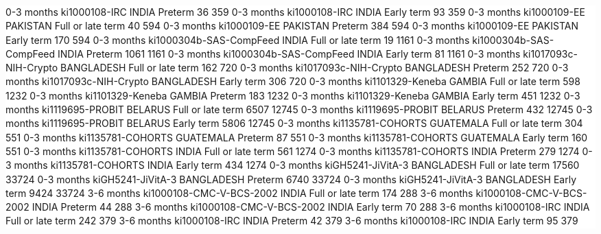 0-3 months     ki1000108-IRC              INDIA                          Preterm                  36     359
0-3 months     ki1000108-IRC              INDIA                          Early term               93     359
0-3 months     ki1000109-EE               PAKISTAN                       Full or late term        40     594
0-3 months     ki1000109-EE               PAKISTAN                       Preterm                 384     594
0-3 months     ki1000109-EE               PAKISTAN                       Early term              170     594
0-3 months     ki1000304b-SAS-CompFeed    INDIA                          Full or late term        19    1161
0-3 months     ki1000304b-SAS-CompFeed    INDIA                          Preterm                1061    1161
0-3 months     ki1000304b-SAS-CompFeed    INDIA                          Early term               81    1161
0-3 months     ki1017093c-NIH-Crypto      BANGLADESH                     Full or late term       162     720
0-3 months     ki1017093c-NIH-Crypto      BANGLADESH                     Preterm                 252     720
0-3 months     ki1017093c-NIH-Crypto      BANGLADESH                     Early term              306     720
0-3 months     ki1101329-Keneba           GAMBIA                         Full or late term       598    1232
0-3 months     ki1101329-Keneba           GAMBIA                         Preterm                 183    1232
0-3 months     ki1101329-Keneba           GAMBIA                         Early term              451    1232
0-3 months     ki1119695-PROBIT           BELARUS                        Full or late term      6507   12745
0-3 months     ki1119695-PROBIT           BELARUS                        Preterm                 432   12745
0-3 months     ki1119695-PROBIT           BELARUS                        Early term             5806   12745
0-3 months     ki1135781-COHORTS          GUATEMALA                      Full or late term       304     551
0-3 months     ki1135781-COHORTS          GUATEMALA                      Preterm                  87     551
0-3 months     ki1135781-COHORTS          GUATEMALA                      Early term              160     551
0-3 months     ki1135781-COHORTS          INDIA                          Full or late term       561    1274
0-3 months     ki1135781-COHORTS          INDIA                          Preterm                 279    1274
0-3 months     ki1135781-COHORTS          INDIA                          Early term              434    1274
0-3 months     kiGH5241-JiVitA-3          BANGLADESH                     Full or late term     17560   33724
0-3 months     kiGH5241-JiVitA-3          BANGLADESH                     Preterm                6740   33724
0-3 months     kiGH5241-JiVitA-3          BANGLADESH                     Early term             9424   33724
3-6 months     ki1000108-CMC-V-BCS-2002   INDIA                          Full or late term       174     288
3-6 months     ki1000108-CMC-V-BCS-2002   INDIA                          Preterm                  44     288
3-6 months     ki1000108-CMC-V-BCS-2002   INDIA                          Early term               70     288
3-6 months     ki1000108-IRC              INDIA                          Full or late term       242     379
3-6 months     ki1000108-IRC              INDIA                          Preterm                  42     379
3-6 months     ki1000108-IRC              INDIA                          Early term               95     379